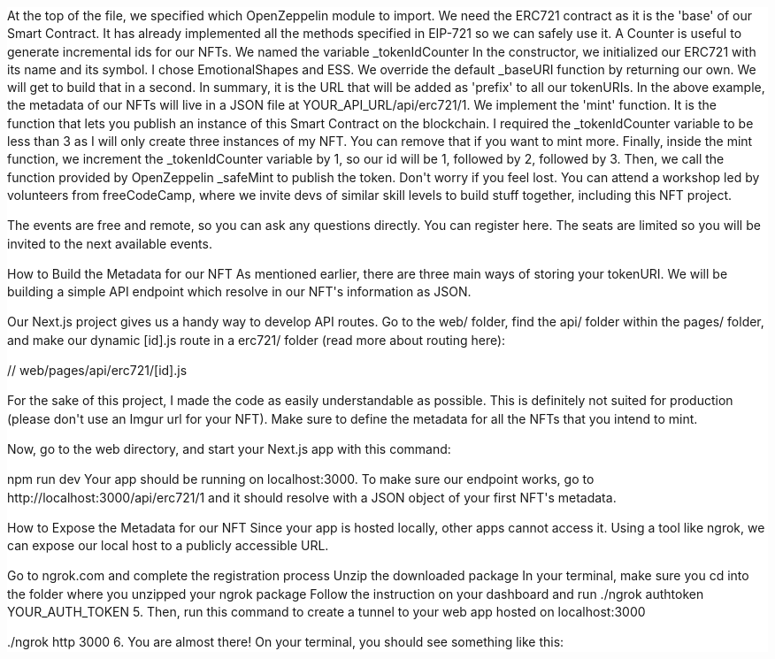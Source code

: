 At the top of the file, we specified which OpenZeppelin module to import. We need the ERC721 contract as it is the 'base' of our Smart Contract. It has already implemented all the methods specified in EIP-721 so we can safely use it.
A Counter is useful to generate incremental ids for our NFTs. We named the variable _tokenIdCounter
In the constructor, we initialized our ERC721 with its name and its symbol. I chose EmotionalShapes and ESS.
We override the default _baseURI function by returning our own. We will get to build that in a second. In summary, it is the URL that will be added as 'prefix' to all our tokenURIs. In the above example, the metadata of our NFTs will live in a JSON file at YOUR_API_URL/api/erc721/1.
We implement the 'mint' function. It is the function that lets you publish an instance of this Smart Contract on the blockchain. I required the _tokenIdCounter variable to be less than 3 as I will only create three instances of my NFT. You can remove that if you want to mint more.
Finally, inside the mint function, we increment the _tokenIdCounter variable by 1, so our id will be 1, followed by 2, followed by 3. Then, we call the function provided by OpenZeppelin _safeMint to publish the token.
Don't worry if you feel lost. You can attend a workshop led by volunteers from freeCodeCamp, where we invite devs of similar skill levels to build stuff together, including this NFT project.

The events are free and remote, so you can ask any questions directly. You can register here. The seats are limited so you will be invited to the next available events.

How to Build the Metadata for our NFT
As mentioned earlier, there are three main ways of storing your tokenURI. We will be building a simple API endpoint which resolve in our NFT's information as JSON.

Our Next.js project gives us a handy way to develop API routes. Go to the web/ folder, find the api/ folder within the pages/ folder, and make our dynamic [id].js route in a erc721/ folder (read more about routing here):

// web/pages/api/erc721/[id].js



For the sake of this project, I made the code as easily understandable as possible. This is definitely not suited for production (please don't use an Imgur url for your NFT). Make sure to define the metadata for all the NFTs that you intend to mint.

Now, go to the web directory, and start your Next.js app with this command:

npm run dev
Your app should be running on localhost:3000. To make sure our endpoint works, go to http://localhost:3000/api/erc721/1 and it should resolve with a JSON object of your first NFT's metadata.

How to Expose the Metadata for our NFT
Since your app is hosted locally, other apps cannot access it. Using a tool like ngrok, we can expose our local host to a publicly accessible URL.


Go to ngrok.com and complete the registration process
Unzip the downloaded package
In your terminal, make sure you cd into the folder where you unzipped your ngrok package
Follow the instruction on your dashboard and run
./ngrok authtoken YOUR_AUTH_TOKEN
5.  Then, run this command to create a tunnel to your web app hosted on localhost:3000

./ngrok http 3000
6.  You are almost there! On your terminal, you should see something like this:
